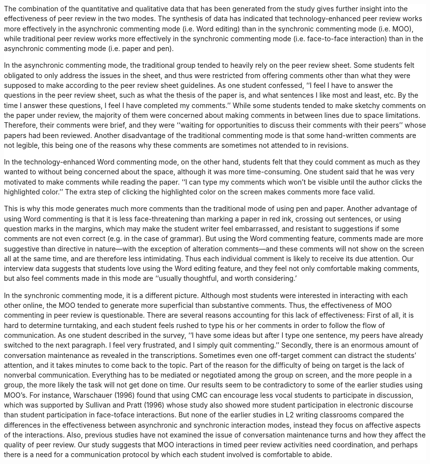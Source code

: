 The combination of the quantitative and qualitative data that has been generated from the study gives further insight into the effectiveness of peer review in the two modes. The synthesis of data has indicated that technology-enhanced peer review works more effectively in the asynchronic commenting mode (i.e. Word editing) than in the synchronic commenting mode (i.e. MOO), while traditional peer review works more effectively in the synchronic commenting mode (i.e. face-to-face interaction) than in the asynchronic commenting mode (i.e. paper and pen).

In the asynchronic commenting mode, the traditional group tended to heavily rely on the peer review sheet. Some students felt obligated to only address the issues in the sheet, and thus were restricted from offering comments other than what they were supposed to make according to the peer review sheet guidelines. As one student confessed, ‘‘I feel I have to answer the questions in the peer review sheet, such as what the thesis of the paper is, and what sentences I like most and least, etc. By the time I answer these questions, I feel I have completed my comments.’’ While some students tended to make sketchy comments on the paper under review, the majority of them were concerned about making comments in between lines due to space limitations. Therefore, their comments were brief, and they were ‘‘waiting for opportunities to discuss their comments with their peers’’ whose papers had been reviewed. Another disadvantage of the traditional commenting mode is that some hand-written comments are not legible, this being one of the reasons why these comments are sometimes not attended to in revisions.

In the technology-enhanced Word commenting mode, on the other hand, students felt that they could comment as much as they wanted to without being concerned about the space, although it was more time-consuming. One student said that he was very motivated to make comments while reading the paper. ‘‘I can type my comments which won’t be visible until the author clicks the highlighted color.’’ The extra step of clicking the highlighted color on the screen makes comments more face valid.

This is why this mode generates much more comments than the traditional mode of using pen and paper. Another advantage of using Word commenting is that it is less face-threatening than marking a paper in red ink, crossing out sentences, or using question marks in the margins, which may make the student writer feel embarrassed, and resistant to suggestions if some comments are not even correct (e.g. in the case of grammar). But using the Word commenting feature, comments made are more suggestive than directive in nature—with the exception of alteration comments—and these comments will not show on the screen all at the same time, and are therefore less intimidating. Thus each individual comment is likely to receive its due attention. Our interview data suggests that students love using the Word editing feature, and they feel not only comfortable making comments, but also feel comments made in this mode are ‘‘usually thoughtful, and worth considering.’

In the synchronic commenting mode, it is a different picture. Although most students were interested in interacting with each other online, the MOO tended to generate more superficial than substantive comments. Thus, the effectiveness of MOO commenting in peer review is questionable. There are several reasons accounting for this lack of effectiveness: First of all, it is hard to determine turntaking, and each student feels rushed to type his or her comments in order to follow the flow of communication. As one student described in the survey, ‘‘I have some ideas but after I type one sentence, my peers have already switched to the next paragraph. I feel very frustrated, and I simply quit commenting.’’ Secondly, there is an enormous amount of conversation maintenance as revealed in the transcriptions. Sometimes even one off-target comment can distract the students’ attention, and it takes minutes to come back to the topic. Part of the reason for the difficulty of being on target is the lack of nonverbal communication. Everything has to be mediated or negotiated among the group on screen, and the more people in a group, the more likely the task will not get done on time. Our results seem to be contradictory to some of the earlier studies using MOO’s. For instance, Warschauer (1996) found that using CMC can encourage less vocal students to participate in discussion, which was supported by Sullivan and Pratt (1996) whose study also showed more student participation in electronic discourse than student participation in face-toface interactions. But none of the earlier studies in L2 writing classrooms compared the differences in the effectiveness between asynchronic and synchronic interaction modes, instead they focus on affective aspects of the interactions. Also, previous studies have not examined the issue of conversation maintenance turns and how they affect the quality of peer review. Our study suggests that MOO interactions in timed peer review activities need coordination, and perhaps there is a need for a communication protocol by which each student involved is comfortable to abide.
